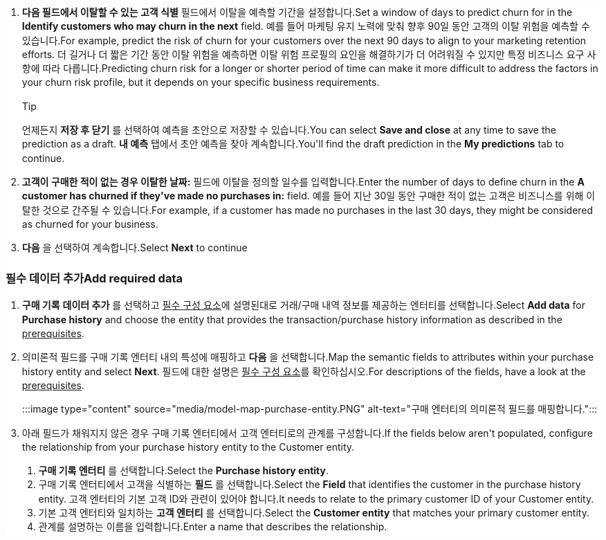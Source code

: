 1. <span data-ttu-id="0727e-155">**다음 필드에서 이탈할 수 있는 고객 식별** 필드에서 이탈을 예측할 기간을 설정합니다.</span><span class="sxs-lookup"><span data-stu-id="0727e-155">Set a window of days to predict churn for in the **Identify customers who may churn in the next** field.</span></span> <span data-ttu-id="0727e-156">예를 들어 마케팅 유지 노력에 맞춰 향후 90일 동안 고객의 이탈 위험을 예측할 수 있습니다.</span><span class="sxs-lookup"><span data-stu-id="0727e-156">For example, predict the risk of churn for your customers over the next 90 days to align to your marketing retention efforts.</span></span> <span data-ttu-id="0727e-157">더 길거나 더 짧은 기간 동안 이탈 위험을 예측하면 이탈 위험 프로필의 요인을 해결하기가 더 어려워질 수 있지만 특정 비즈니스 요구 사항에 따라 다릅니다.</span><span class="sxs-lookup"><span data-stu-id="0727e-157">Predicting churn risk for a longer or shorter period of time can make it more difficult to address the factors in your churn risk profile, but it depends on your specific business requirements.</span></span> 
   >[!TIP]
   > <span data-ttu-id="0727e-158">언제든지 **저장 후 닫기** 를 선택하여 예측을 초안으로 저장할 수 있습니다.</span><span class="sxs-lookup"><span data-stu-id="0727e-158">You can select **Save and close** at any time to save the prediction as a draft.</span></span> <span data-ttu-id="0727e-159">**내 예측** 탭에서 초안 예측을 찾아 계속합니다.</span><span class="sxs-lookup"><span data-stu-id="0727e-159">You'll find the draft prediction in the **My predictions** tab to continue.</span></span>

1. <span data-ttu-id="0727e-160">**고객이 구매한 적이 없는 경우 이탈한 날짜:** 필드에 이탈을 정의할 일수를 입력합니다.</span><span class="sxs-lookup"><span data-stu-id="0727e-160">Enter the number of days to define churn in the **A customer has churned if they've made no purchases in:** field.</span></span> <span data-ttu-id="0727e-161">예를 들어 지난 30일 동안 구매한 적이 없는 고객은 비즈니스를 위해 이탈한 것으로 간주될 수 있습니다.</span><span class="sxs-lookup"><span data-stu-id="0727e-161">For example, if a customer has made no purchases in the last 30 days, they might be considered as churned for your business.</span></span> 

1. <span data-ttu-id="0727e-162">**다음** 을 선택하여 계속합니다.</span><span class="sxs-lookup"><span data-stu-id="0727e-162">Select **Next** to continue</span></span>

### <a name="add-required-data"></a><span data-ttu-id="0727e-163">필수 데이터 추가</span><span class="sxs-lookup"><span data-stu-id="0727e-163">Add required data</span></span>

1. <span data-ttu-id="0727e-164">**구매 기록** **데이터 추가** 를 선택하고 [필수 구성 요소](#prerequisites)에 설명된대로 거래/구매 내역 정보를 제공하는 엔터티를 선택합니다.</span><span class="sxs-lookup"><span data-stu-id="0727e-164">Select **Add data** for **Purchase history** and choose the entity that provides the transaction/purchase history information as described in the [prerequisites](#prerequisites).</span></span>

1. <span data-ttu-id="0727e-165">의미론적 필드를 구매 기록 엔터티 내의 특성에 매핑하고 **다음** 을 선택합니다.</span><span class="sxs-lookup"><span data-stu-id="0727e-165">Map the semantic fields to attributes within your purchase history entity and select **Next**.</span></span> <span data-ttu-id="0727e-166">필드에 대한 설명은 [필수 구성 요소](#prerequisites)를 확인하십시오.</span><span class="sxs-lookup"><span data-stu-id="0727e-166">For descriptions of the fields, have a look at the [prerequisites](#prerequisites).</span></span>

   :::image type="content" source="media/model-map-purchase-entity.PNG" alt-text="구매 엔터티의 의미론적 필드를 매핑합니다.":::

1. <span data-ttu-id="0727e-168">아래 필드가 채워지지 않은 경우 구매 기록 엔터티에서 고객 엔터티로의 관계를 구성합니다.</span><span class="sxs-lookup"><span data-stu-id="0727e-168">If the fields below aren't populated, configure the relationship from your purchase history entity to the Customer entity.</span></span>
    1. <span data-ttu-id="0727e-169">**구매 기록 엔터티** 를 선택합니다.</span><span class="sxs-lookup"><span data-stu-id="0727e-169">Select the **Purchase history entity**.</span></span>
    1. <span data-ttu-id="0727e-170">구매 기록 엔터티에서 고객을 식별하는 **필드** 를 선택합니다.</span><span class="sxs-lookup"><span data-stu-id="0727e-170">Select the **Field** that identifies the customer in the purchase history entity.</span></span> <span data-ttu-id="0727e-171">고객 엔터티의 기본 고객 ID와 관련이 있어야 합니다.</span><span class="sxs-lookup"><span data-stu-id="0727e-171">It needs to relate to the primary customer ID of your Customer entity.</span></span>
    1. <span data-ttu-id="0727e-172">기본 고객 엔터티와 일치하는 **고객 엔터티** 를 선택합니다.</span><span class="sxs-lookup"><span data-stu-id="0727e-172">Select the **Customer entity** that matches your primary customer entity.</span></span>
    1. <span data-ttu-id="0727e-173">관계를 설명하는 이름을 입력합니다.</span><span class="sxs-lookup"><span data-stu-id="0727e-173">Enter a name that describes the relationship.</span></span>
